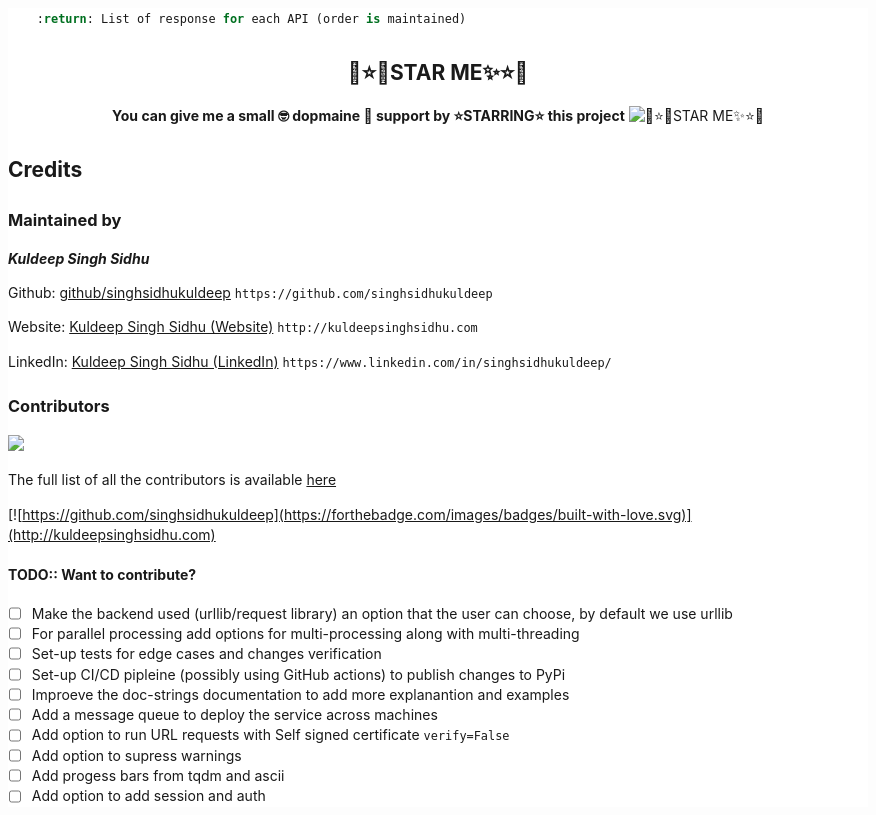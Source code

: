 ```python
    :return: List of response for each API (order is maintained)
```

  
<h2 align="center">🌟⭐✨STAR ME✨⭐🌟</h2>

<p align="center">
  <b>You can give me a small 🤓 dopmaine 🤝 support by ⭐STARRING⭐ this project</b>
  
<img src="https://api.star-history.com/svg?repos=singhsidhukuldeep/request-boost&type=Date" width="70%" alt="🌟⭐✨STAR ME✨⭐🌟">
</p>

## Credits

### Maintained by

***Kuldeep Singh Sidhu*** 

Github: [github/singhsidhukuldeep](https://github.com/singhsidhukuldeep)
`https://github.com/singhsidhukuldeep`

Website: [Kuldeep Singh Sidhu (Website)](http://kuldeepsinghsidhu.com)
`http://kuldeepsinghsidhu.com`

LinkedIn: [Kuldeep Singh Sidhu (LinkedIn)](https://www.linkedin.com/in/singhsidhukuldeep/)
`https://www.linkedin.com/in/singhsidhukuldeep/`

### Contributors

<a href="https://github.com/singhsidhukuldeep/request-boost/graphs/contributors">
  <img src="https://contrib.rocks/image?repo=singhsidhukuldeep/request-boost" />
</a>

 The full list of all the contributors is available [here](https://github.com/singhsidhukuldeep/request-boost/graphs/contributors)


[![https://github.com/singhsidhukuldeep](https://forthebadge.com/images/badges/built-with-love.svg)](http://kuldeepsinghsidhu.com)

#### TODO:: Want to contribute?

- [ ] Make the backend used (urllib/request library) an option that the user can choose, by default we use urllib
- [ ] For parallel processing add options for multi-processing along with multi-threading
- [ ] Set-up tests for edge cases and changes verification
- [ ] Set-up CI/CD pipleine (possibly using GitHub actions) to publish changes to PyPi
- [ ] Improeve the doc-strings documentation to add more explanantion and examples
- [ ] Add a message queue to deploy the service across machines
- [ ] Add option to run URL requests with Self signed certificate `verify=False`
- [ ] Add option to supress warnings
- [ ] Add progess bars from tqdm and ascii
- [ ] Add option to add session and auth
